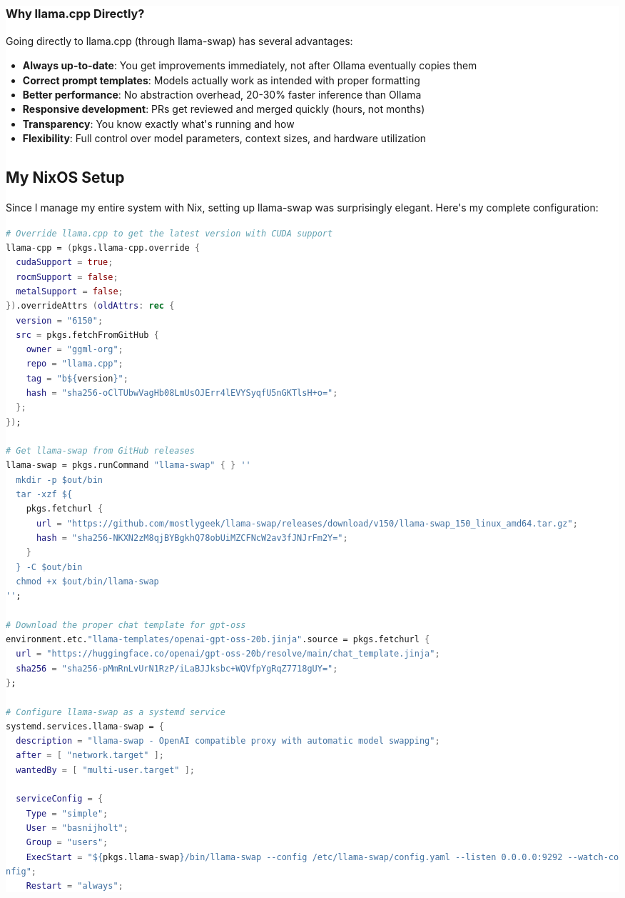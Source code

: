 ### Why llama.cpp Directly?

Going directly to llama.cpp (through llama-swap) has several advantages:

- **Always up-to-date**: You get improvements immediately, not after Ollama eventually copies them
- **Correct prompt templates**: Models actually work as intended with proper formatting
- **Better performance**: No abstraction overhead, 20-30% faster inference than Ollama
- **Responsive development**: PRs get reviewed and merged quickly (hours, not months)
- **Transparency**: You know exactly what's running and how
- **Flexibility**: Full control over model parameters, context sizes, and hardware utilization

## My NixOS Setup

Since I manage my entire system with Nix, setting up llama-swap was surprisingly elegant.
Here's my complete configuration:

```nix
# Override llama.cpp to get the latest version with CUDA support
llama-cpp = (pkgs.llama-cpp.override {
  cudaSupport = true;
  rocmSupport = false;
  metalSupport = false;
}).overrideAttrs (oldAttrs: rec {
  version = "6150";
  src = pkgs.fetchFromGitHub {
    owner = "ggml-org";
    repo = "llama.cpp";
    tag = "b${version}";
    hash = "sha256-oClTUbwVagHb08LmUsOJErr4lEVYSyqfU5nGKTlsH+o=";
  };
});

# Get llama-swap from GitHub releases
llama-swap = pkgs.runCommand "llama-swap" { } ''
  mkdir -p $out/bin
  tar -xzf ${
    pkgs.fetchurl {
      url = "https://github.com/mostlygeek/llama-swap/releases/download/v150/llama-swap_150_linux_amd64.tar.gz";
      hash = "sha256-NKXN2zM8qjBYBgkhQ78obUiMZCFNcW2av3fJNJrFm2Y=";
    }
  } -C $out/bin
  chmod +x $out/bin/llama-swap
'';

# Download the proper chat template for gpt-oss
environment.etc."llama-templates/openai-gpt-oss-20b.jinja".source = pkgs.fetchurl {
  url = "https://huggingface.co/openai/gpt-oss-20b/resolve/main/chat_template.jinja";
  sha256 = "sha256-pMmRnLvUrN1RzP/iLaBJJksbc+WQVfpYgRqZ7718gUY=";
};

# Configure llama-swap as a systemd service
systemd.services.llama-swap = {
  description = "llama-swap - OpenAI compatible proxy with automatic model swapping";
  after = [ "network.target" ];
  wantedBy = [ "multi-user.target" ];
  
  serviceConfig = {
    Type = "simple";
    User = "basnijholt";
    Group = "users";
    ExecStart = "${pkgs.llama-swap}/bin/llama-swap --config /etc/llama-swap/config.yaml --listen 0.0.0.0:9292 --watch-config";
    Restart = "always";
```